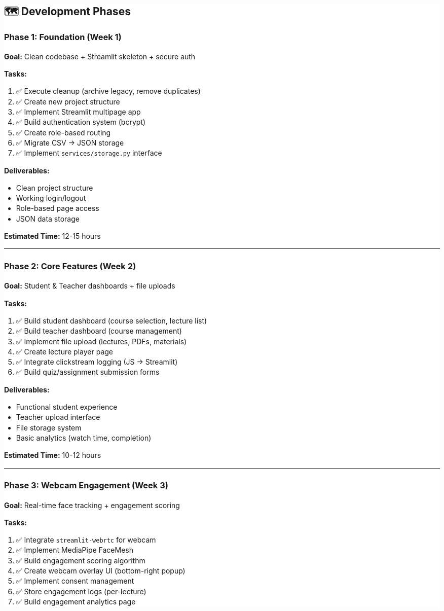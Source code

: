 
## 🗺️ Development Phases

### Phase 1: Foundation (Week 1)
**Goal:** Clean codebase + Streamlit skeleton + secure auth

**Tasks:**
1. ✅ Execute cleanup (archive legacy, remove duplicates)
2. ✅ Create new project structure
3. ✅ Implement Streamlit multipage app
4. ✅ Build authentication system (bcrypt)
5. ✅ Create role-based routing
6. ✅ Migrate CSV → JSON storage
7. ✅ Implement `services/storage.py` interface

**Deliverables:**
- Clean project structure
- Working login/logout
- Role-based page access
- JSON data storage

**Estimated Time:** 12-15 hours

---

### Phase 2: Core Features (Week 2)
**Goal:** Student & Teacher dashboards + file uploads

**Tasks:**
1. ✅ Build student dashboard (course selection, lecture list)
2. ✅ Build teacher dashboard (course management)
3. ✅ Implement file upload (lectures, PDFs, materials)
4. ✅ Create lecture player page
5. ✅ Integrate clickstream logging (JS → Streamlit)
6. ✅ Build quiz/assignment submission forms

**Deliverables:**
- Functional student experience
- Teacher upload interface
- File storage system
- Basic analytics (watch time, completion)

**Estimated Time:** 10-12 hours

---

### Phase 3: Webcam Engagement (Week 3)
**Goal:** Real-time face tracking + engagement scoring

**Tasks:**
1. ✅ Integrate `streamlit-webrtc` for webcam
2. ✅ Implement MediaPipe FaceMesh
3. ✅ Build engagement scoring algorithm
4. ✅ Create webcam overlay UI (bottom-right popup)
5. ✅ Implement consent management
6. ✅ Store engagement logs (per-lecture)
7. ✅ Build engagement analytics page
